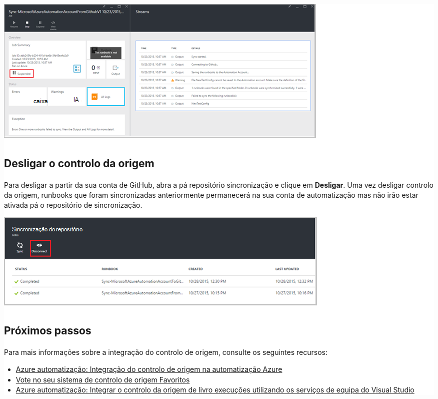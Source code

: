 ![Imagem de AllLogs](media/automation-source-control-integration/automation_13_AllLogs.png)

## <a name="disconnecting-source-control"></a>Desligar o controlo da origem

Para desligar a partir da sua conta de GitHub, abra a pá repositório sincronização e clique em **Desligar**. Uma vez desligar controlo da origem, runbooks que foram sincronizadas anteriormente permanecerá na sua conta de automatização mas não irão estar ativada pá o repositório de sincronização.  

  ![Desligar botão](media/automation-source-control-integration/automation_12_Disconnect.png)



## <a name="next-steps"></a>Próximos passos

Para mais informações sobre a integração do controlo de origem, consulte os seguintes recursos:  
- [Azure automatização: Integração do controlo de origem na automatização Azure](https://azure.microsoft.com/blog/azure-automation-source-control-13/)  
- [Vote no seu sistema de controlo de origem Favoritos](https://www.surveymonkey.com/r/?sm=2dVjdcrCPFdT0dFFI8nUdQ%3d%3d)  
- [Azure automatização: Integrar o controlo da origem de livro execuções utilizando os serviços de equipa do Visual Studio](https://azure.microsoft.com/blog/azure-automation-integrating-runbook-source-control-using-visual-studio-online/)  

